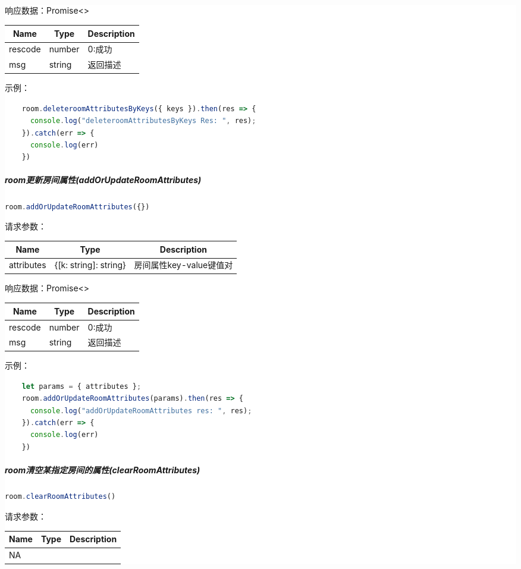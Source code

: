 
响应数据：Promise<>

| Name     | Type    | Description  |
| -------- | ------- | ------------ |
|  rescode | number  |   0:成功     |
| msg       | string | 返回描述     |

示例：
```js
    room.deleteroomAttributesByKeys({ keys }).then(res => {
      console.log("deleteroomAttributesByKeys Res: ", res);
    }).catch(err => {
      console.log(err)
    })
```

##### room更新房间属性(addOrUpdateRoomAttributes)

```js
room.addOrUpdateRoomAttributes({})
```

请求参数：

| Name | Type   | Description |
| ---- | ------ | ----------- |
| attributes | {[k: string]: string} | 房间属性key-value键值对 |

响应数据：Promise<>

| Name     | Type    | Description  |
| -------- | ------- | ------------ |
|  rescode | number  |   0:成功     |
| msg       | string | 返回描述     |

示例：
```js
    let params = { attributes };
    room.addOrUpdateRoomAttributes(params).then(res => {
      console.log("addOrUpdateRoomAttributes res: ", res);
    }).catch(err => {
      console.log(err)
    })
```


##### room清空某指定房间的属性(clearRoomAttributes)

```js
room.clearRoomAttributes()
```

请求参数：

| Name | Type   | Description |
| ---- | ------ | ----------- |
| NA   |        |   |         |
